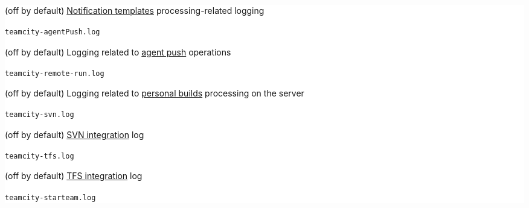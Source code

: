 <td>

(off by default) [Notification templates](customizing-notifications.md) processing\-related logging


</td></tr><tr>

<td>

`teamcity-agentPush.log`


</td>

<td>

(off by default) Logging related to [agent push](setting-up-and-running-additional-build-agents.md) operations


</td></tr><tr>

<td>

`teamcity-remote-run.log`


</td>

<td>

(off by default) Logging related to [personal builds](personal-build.md) processing on the server


</td></tr><tr>

<td>

`teamcity-svn.log`


</td>

<td>

(off by default) [SVN integration](subversion.md) log


</td></tr><tr>

<td>

`teamcity-tfs.log`


</td>

<td>

(off by default) [TFS integration](team-foundation-server.md) log


</td></tr><tr>

<td>

`teamcity-starteam.log`

